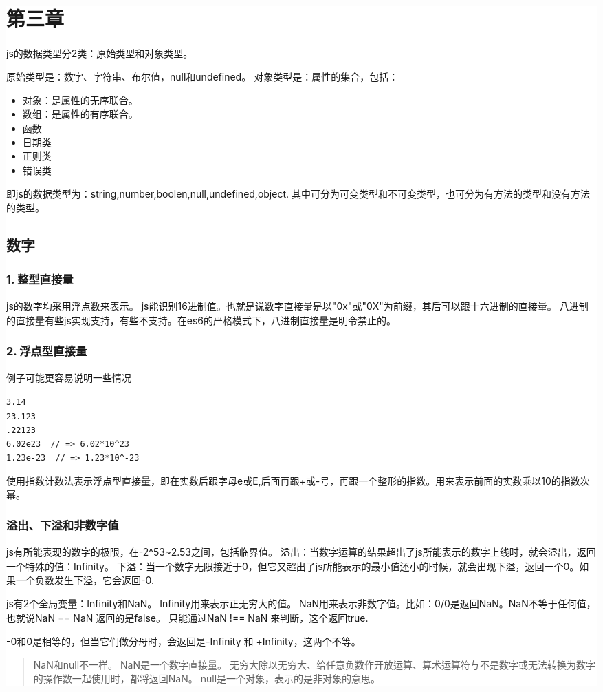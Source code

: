 # 第三章

js的数据类型分2类：原始类型和对象类型。

原始类型是：数字、字符串、布尔值，null和undefined。
对象类型是：属性的集合，包括：
- 对象：是属性的无序联合。
- 数组：是属性的有序联合。
- 函数
- 日期类
- 正则类
- 错误类

即js的数据类型为：string,number,boolen,null,undefined,object.
其中可分为可变类型和不可变类型，也可分为有方法的类型和没有方法的类型。

## 数字
### 1. 整型直接量
js的数字均采用浮点数来表示。
js能识别16进制值。也就是说数字直接量是以"0x"或"0X"为前缀，其后可以跟十六进制的直接量。
八进制的直接量有些js实现支持，有些不支持。在es6的严格模式下，八进制直接量是明令禁止的。

### 2. 浮点型直接量
例子可能更容易说明一些情况
```
3.14
23.123
.22123
6.02e23  // => 6.02*10^23
1.23e-23  // => 1.23*10^-23
```
使用指数计数法表示浮点型直接量，即在实数后跟字母e或E,后面再跟+或-号，再跟一个整形的指数。用来表示前面的实数乘以10的指数次幂。

### 溢出、下溢和非数字值
js有所能表现的数字的极限，在-2^53~2.53之间，包括临界值。
溢出：当数字运算的结果超出了js所能表示的数字上线时，就会溢出，返回一个特殊的值：Infinity。
下溢：当一个数字无限接近于0，但它又超出了js所能表示的最小值还小的时候，就会出现下溢，返回一个0。如果一个负数发生下溢，它会返回-0.

js有2个全局变量：Infinity和NaN。
Infinity用来表示正无穷大的值。
NaN用来表示非数字值。比如：0/0是返回NaN。NaN不等于任何值，也就说NaN == NaN 返回的是false。
只能通过NaN !== NaN 来判断，这个返回true.

-0和0是相等的，但当它们做分母时，会返回是-Infinity 和 +Infinity，这两个不等。


> NaN和null不一样。
NaN是一个数字直接量。
无穷大除以无穷大、给任意负数作开放运算、算术运算符与不是数字或无法转换为数字的操作数一起使用时，都将返回NaN。
null是一个对象，表示的是非对象的意思。

